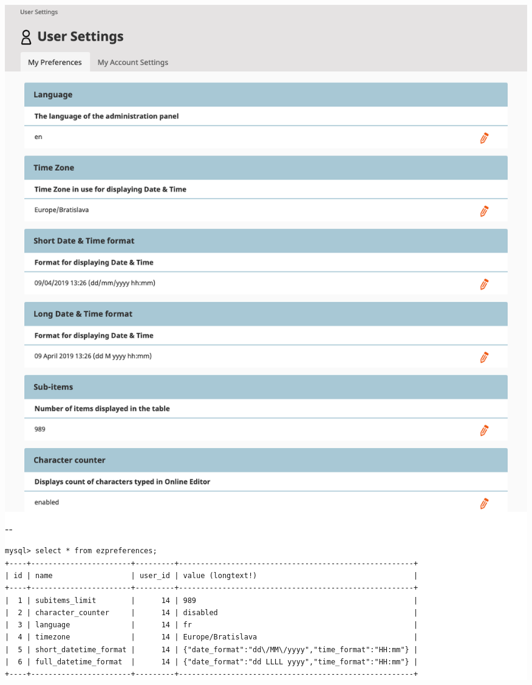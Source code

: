 <img class="center scale50" src="img/features2.5/user_preferences.png" title="eZ Platform user Preferences" />


--

```
mysql> select * from ezpreferences;
+----+-----------------------+---------+------------------------------------------------------+
| id | name                  | user_id | value (longtext!)                                    |
+----+-----------------------+---------+------------------------------------------------------+
|  1 | subitems_limit        |      14 | 989                                                  |
|  2 | character_counter     |      14 | disabled                                             |
|  3 | language              |      14 | fr                                                   |
|  4 | timezone              |      14 | Europe/Bratislava                                    |
|  5 | short_datetime_format |      14 | {"date_format":"dd\/MM\/yyyy","time_format":"HH:mm"} |
|  6 | full_datetime_format  |      14 | {"date_format":"dd LLLL yyyy","time_format":"HH:mm"} |
+----+-----------------------+---------+------------------------------------------------------+
```
